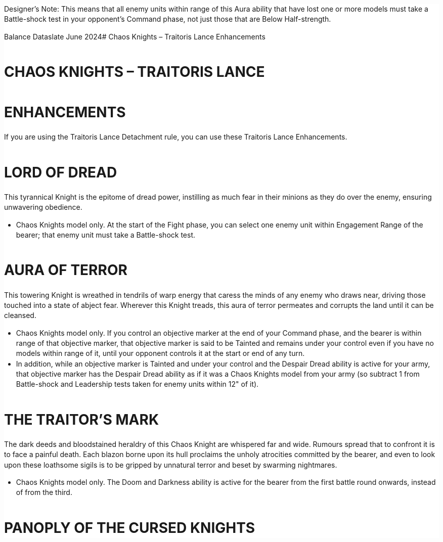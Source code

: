 Designer’s Note: This means that all enemy units within range of this Aura ability that have lost one or more models must take a Battle-shock test in your opponent’s Command phase, not just those that are Below Half-strength.

Balance Dataslate June 2024# Chaos Knights – Traitoris Lance Enhancements

# CHAOS KNIGHTS – TRAITORIS LANCE

# ENHANCEMENTS

If you are using the Traitoris Lance Detachment rule, you can use these Traitoris Lance Enhancements.

# LORD OF DREAD

This tyrannical Knight is the epitome of dread power, instilling as much fear in their minions as they do over the enemy, ensuring unwavering obedience.

- Chaos Knights model only. At the start of the Fight phase, you can select one enemy unit within Engagement Range of the bearer; that enemy unit must take a Battle-shock test.

# AURA OF TERROR

This towering Knight is wreathed in tendrils of warp energy that caress the minds of any enemy who draws near, driving those touched into a state of abject fear. Wherever this Knight treads, this aura of terror permeates and corrupts the land until it can be cleansed.

- Chaos Knights model only. If you control an objective marker at the end of your Command phase, and the bearer is within range of that objective marker, that objective marker is said to be Tainted and remains under your control even if you have no models within range of it, until your opponent controls it at the start or end of any turn.
- In addition, while an objective marker is Tainted and under your control and the Despair Dread ability is active for your army, that objective marker has the Despair Dread ability as if it was a Chaos Knights model from your army (so subtract 1 from Battle-shock and Leadership tests taken for enemy units within 12" of it).

# THE TRAITOR’S MARK

The dark deeds and bloodstained heraldry of this Chaos Knight are whispered far and wide. Rumours spread that to confront it is to face a painful death. Each blazon borne upon its hull proclaims the unholy atrocities committed by the bearer, and even to look upon these loathsome sigils is to be gripped by unnatural terror and beset by swarming nightmares.

- Chaos Knights model only. The Doom and Darkness ability is active for the bearer from the first battle round onwards, instead of from the third.

# PANOPLY OF THE CURSED KNIGHTS
